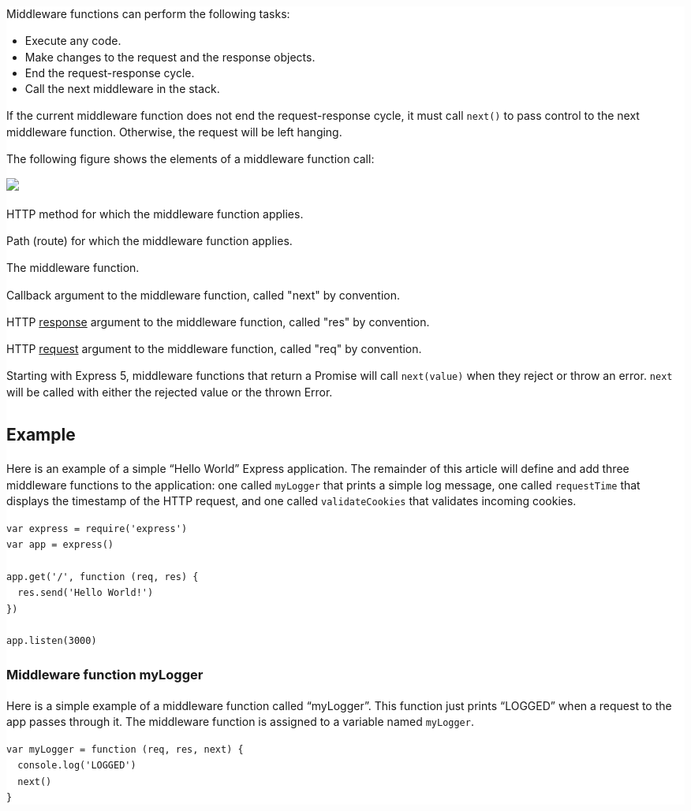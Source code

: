Middleware functions can perform the following tasks:

-   Execute any code.
-   Make changes to the request and the response objects.
-   End the request-response cycle.
-   Call the next middleware in the stack.

If the current middleware function does not end the request-response cycle, it must call `next()` to pass control to the next middleware function. Otherwise, the request will be left hanging.

The following figure shows the elements of a middleware function call:

![](https://expressjs.com/images/express-mw.png)

HTTP method for which the middleware function applies.

Path (route) for which the middleware function applies.

The middleware function.

Callback argument to the middleware function, called "next" by convention.

HTTP [response](https://expressjs.com/en/4x/api.html#res) argument to the middleware function, called "res" by convention.

HTTP [request](https://expressjs.com/en/4x/api.html#req) argument to the middleware function, called "req" by convention.

Starting with Express 5, middleware functions that return a Promise will call `next(value)` when they reject or throw an error. `next` will be called with either the rejected value or the thrown Error.

## Example

Here is an example of a simple “Hello World” Express application. The remainder of this article will define and add three middleware functions to the application: one called `myLogger` that prints a simple log message, one called `requestTime` that displays the timestamp of the HTTP request, and one called `validateCookies` that validates incoming cookies.

```
var express = require('express')
var app = express()

app.get('/', function (req, res) {
  res.send('Hello World!')
})

app.listen(3000)
```

### Middleware function myLogger

Here is a simple example of a middleware function called “myLogger”. This function just prints “LOGGED” when a request to the app passes through it. The middleware function is assigned to a variable named `myLogger`.

```
var myLogger = function (req, res, next) {
  console.log('LOGGED')
  next()
}
```
